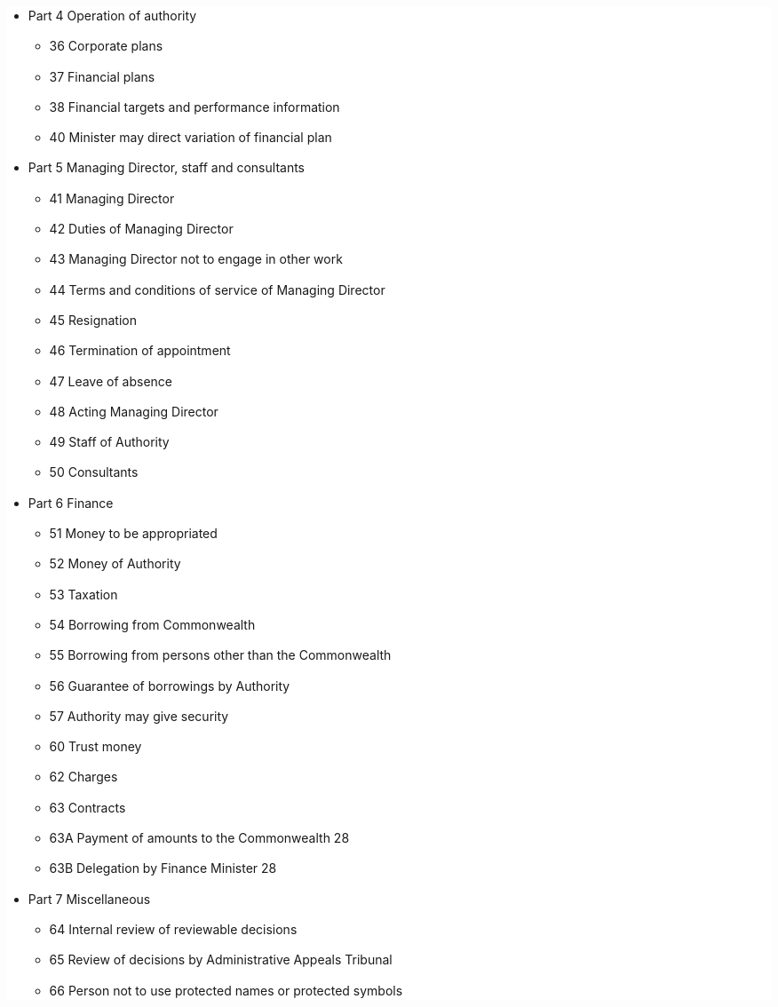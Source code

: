   * Part 4 Operation of authority 

       * 36 Corporate plans 

       * 37 Financial plans 

       * 38 Financial targets and performance information 

       * 40 Minister may direct variation of financial plan 

  * Part 5 Managing Director, staff and consultants 

       * 41 Managing Director 

       * 42 Duties of Managing Director 

       * 43 Managing Director not to engage in other work 

       * 44 Terms and conditions of service of Managing Director 

       * 45 Resignation 

       * 46 Termination of appointment 

       * 47 Leave of absence 

       * 48 Acting Managing Director 

       * 49 Staff of Authority 

       * 50 Consultants 

  * Part 6 Finance 

       * 51 Money to be appropriated 

       * 52 Money of Authority 

       * 53 Taxation 

       * 54 Borrowing from Commonwealth 

       * 55 Borrowing from persons other than the Commonwealth 

       * 56 Guarantee of borrowings by Authority 

       * 57 Authority may give security 

       * 60 Trust money 

       * 62 Charges 

       * 63 Contracts 

       * 63A	Payment of amounts to the Commonwealth	28

       * 63B	Delegation by Finance Minister	28

  * Part 7 Miscellaneous 

       * 64 Internal review of reviewable decisions 

       * 65 Review of decisions by Administrative Appeals Tribunal 

       * 66 Person not to use protected names or protected symbols 

